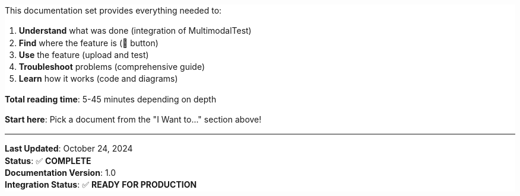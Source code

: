 This documentation set provides everything needed to:

1. **Understand** what was done (integration of MultimodalTest)
2. **Find** where the feature is (🧪 button)
3. **Use** the feature (upload and test)
4. **Troubleshoot** problems (comprehensive guide)
5. **Learn** how it works (code and diagrams)

**Total reading time**: 5-45 minutes depending on depth

**Start here**: Pick a document from the "I Want to..." section above!

---

**Last Updated**: October 24, 2024  
**Status**: ✅ **COMPLETE**  
**Documentation Version**: 1.0  
**Integration Status**: ✅ **READY FOR PRODUCTION**
